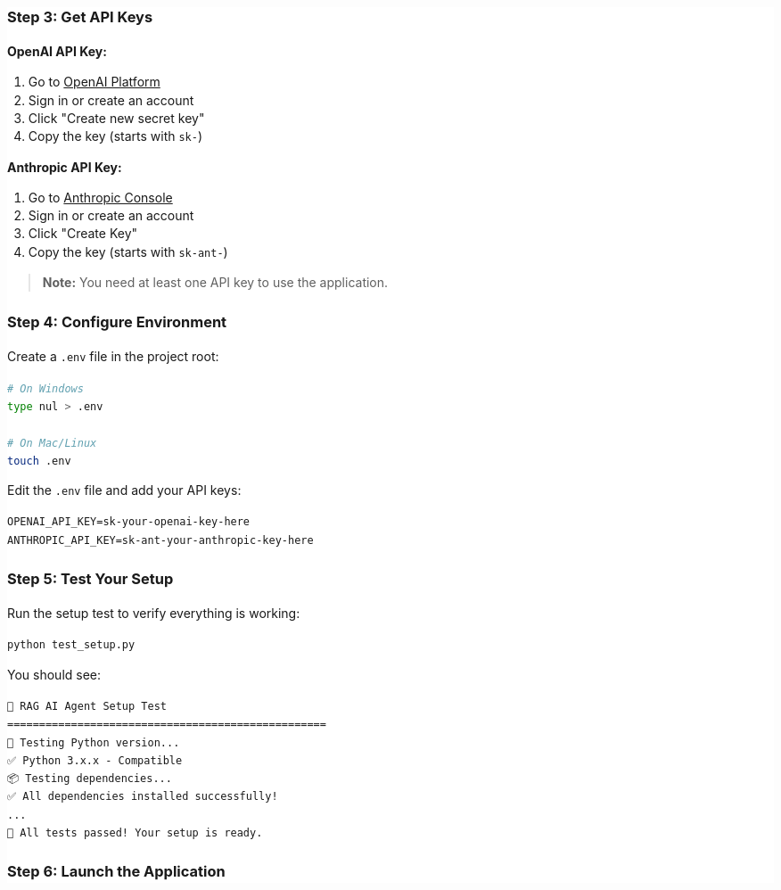 ### Step 3: Get API Keys

**OpenAI API Key:**
1. Go to [OpenAI Platform](https://platform.openai.com/account/api-keys)
2. Sign in or create an account
3. Click "Create new secret key"
4. Copy the key (starts with `sk-`)

**Anthropic API Key:**
1. Go to [Anthropic Console](https://console.anthropic.com/account/keys)
2. Sign in or create an account
3. Click "Create Key"
4. Copy the key (starts with `sk-ant-`)

> **Note:** You need at least one API key to use the application.

### Step 4: Configure Environment

Create a `.env` file in the project root:

```bash
# On Windows
type nul > .env

# On Mac/Linux
touch .env
```

Edit the `.env` file and add your API keys:

```
OPENAI_API_KEY=sk-your-openai-key-here
ANTHROPIC_API_KEY=sk-ant-your-anthropic-key-here
```

### Step 5: Test Your Setup

Run the setup test to verify everything is working:

```bash
python test_setup.py
```

You should see:
```
🚀 RAG AI Agent Setup Test
==================================================
🐍 Testing Python version...
✅ Python 3.x.x - Compatible
📦 Testing dependencies...
✅ All dependencies installed successfully!
...
🎉 All tests passed! Your setup is ready.
```

### Step 6: Launch the Application
